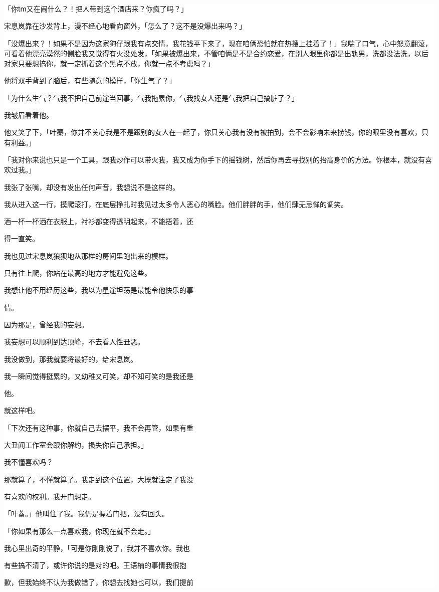 「你tm又在闹什么？！把人带到这个酒店来？你疯了吗？」

宋息岚靠在沙发背上，漫不经心地看向窗外，「怎么了？这不是没爆出来吗？」

「没爆出来？！如果不是因为这家狗仔跟我有点交情，我花钱平下来了，现在咱俩恐怕就在热搜上挂着了！」我喘了口气，心中怒意翻滚，可看着他漂亮漠然的侧脸我又觉得有火没处发，「如果被爆出来，不管咱俩是不是合约恋爱，在别人眼里你都是出轨男，洗都没法洗，以后对家只要想搞你，就一定抓着这个黑点不放，你就一点不考虑吗？」

他将双手背到了脑后，有些随意的模样，「你生气了？」

「为什么生气？气我不把自己前途当回事，气我拖累你，气我找女人还是气我把自己搞脏了？」

我皱眉看着他。

他又笑了下，「叶蓁，你并不关心我是不是跟别的女人在一起了，你只关心我有没有被拍到，会不会影响未来捞钱，你的眼里没有喜欢，只有利益。」

「我对你来说也只是一个工具，跟我炒作可以带火我，我又成为你手下的摇钱树，然后你再去寻找别的抬高身价的方法。你根本，就没有喜欢过我。」

我张了张嘴，却没有发出任何声音，我想说不是这样的。

我从进入这一行，摸爬滚打，在底层挣扎时我见过太多令人恶心的嘴脸。他们胖胖的手，他们肆无忌惮的调笑。

酒一杯一杯洒在衣服上，衬衫都变得透明起来，不能捂着，还

得一直笑。

我也见过宋息岚狼狈地从那样的房间里跑出来的模样。

只有往上爬，你站在最高的地方才能避免这些。

我想让他不用经历这些，我以为星途坦荡是最能令他快乐的事

情。

因为那是，曾经我的妄想。

我妄想可以顺利到达顶峰，不去看人性丑恶。

我没做到，那我就要将最好的，给宋息岚。

我一瞬间觉得挺累的，又幼稚又可笑，却不知可笑的是我还是

他。

就这样吧。

「下次还有这种事，你就自己去摆平，我不会再管，如果有重

大丑闻工作室会跟你解约，损失你自己承担。」

我不懂喜欢吗？

那就算了，不懂就算了。我走到这个位置，大概就注定了我没

有喜欢的权利。我开门想走。

「叶蓁。」他叫住了我。我仍是握着门把，没有回头。

「你如果有那么一点喜欢我，你现在就不会走。」

我心里出奇的平静，「可是你刚刚说了，我并不喜欢你。我也

有些搞不清了，或许你说的是对的吧。王语楠的事情我很抱

歉，但我始终不认为我做错了，你想去找她也可以，我们提前
